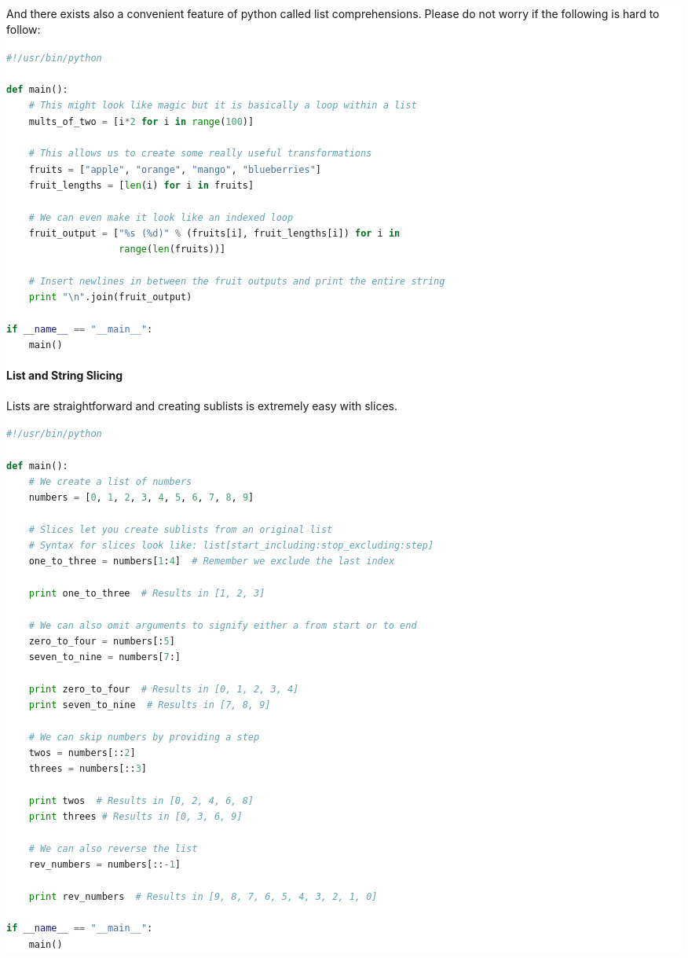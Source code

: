 And there exists also a convenient feature of python called list comprehensions.
Please do not worry if the following is hard to follow:

```python
#!/usr/bin/python

def main():
    # This might look like magic but it is basically a loop within a list
    mults_of_two = [i*2 for i in range(100)]

    # This allows us to create some really useful transformations
    fruits = ["apple", "orange", "mango", "blueberries"]
    fruit_lengths = [len(i) for i in fruits]

    # We can even make it look like an indexed loop
    fruit_output = ["%s (%d)" % (fruits[i], fruit_lengths[i]) for i in
                    range(len(fruits))]

    # Insert newlines in between the fruit outputs and print the entire string
    print "\n".join(fruit_output)

if __name__ == "__main__":
    main()
```

#### List and String Slicing

Lists are straightforward and creating sublists is extremely easy with slices.

```python
#!/usr/bin/python

def main():
    # We create a list of numbers
    numbers = [0, 1, 2, 3, 4, 5, 6, 7, 8, 9]

    # Slices let you create sublists from an original list
    # Syntax for slices look like: list[start_including:stop_excluding:step]
    one_to_three = numbers[1:4]  # Remember we exclude the last index

    print one_to_three  # Results in [1, 2, 3]

    # We can also omit arguments to signify either a from start or to end
    zero_to_four = numbers[:5]
    seven_to_nine = numbers[7:]

    print zero_to_four  # Results in [0, 1, 2, 3, 4]
    print seven_to_nine  # Results in [7, 8, 9]

    # We can skip numbers by providing a step
    twos = numbers[::2]
    threes = numbers[::3]

    print twos  # Results in [0, 2, 4, 6, 8]
    print threes # Results in [0, 3, 6, 9]

    # We can also reverse the list
    rev_numbers = numbers[::-1]

    print rev_numbers  # Results in [9, 8, 7, 6, 5, 4, 3, 2, 1, 0]

if __name__ == "__main__":
    main()
```
